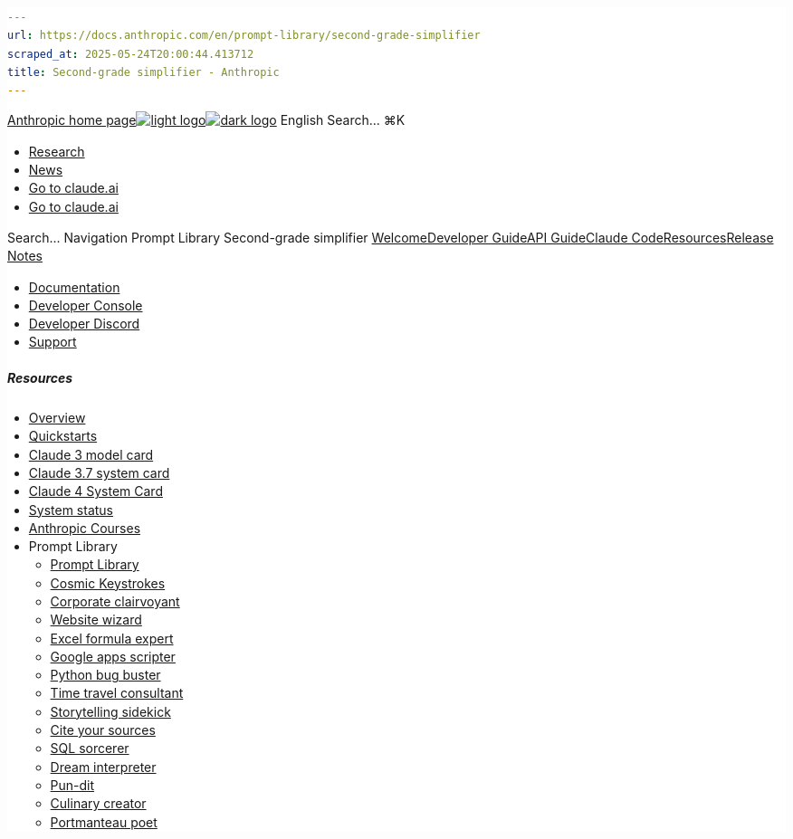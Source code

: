 ```yaml
---
url: https://docs.anthropic.com/en/prompt-library/second-grade-simplifier
scraped_at: 2025-05-24T20:00:44.413712
title: Second-grade simplifier - Anthropic
---
```


[Anthropic home page![light logo](https://mintlify.s3.us-west-1.amazonaws.com/anthropic/logo/light.svg)![dark logo](https://mintlify.s3.us-west-1.amazonaws.com/anthropic/logo/dark.svg)](https://docs.anthropic.com/)
English
Search...
⌘K
  * [Research](https://www.anthropic.com/research)
  * [News](https://www.anthropic.com/news)
  * [Go to claude.ai](https://claude.ai/)
  * [Go to claude.ai](https://claude.ai/)


Search...
Navigation
Prompt Library
Second-grade simplifier
[Welcome](https://docs.anthropic.com/en/home)[Developer Guide](https://docs.anthropic.com/en/docs/welcome)[API Guide](https://docs.anthropic.com/en/api/overview)[Claude Code](https://docs.anthropic.com/en/docs/claude-code/overview)[Resources](https://docs.anthropic.com/en/resources/overview)[Release Notes](https://docs.anthropic.com/en/release-notes/overview)
* [Documentation](https://docs.anthropic.com/en/home)
* [Developer Console](https://console.anthropic.com/)
* [Developer Discord](https://www.anthropic.com/discord)
* [Support](https://support.anthropic.com/)
##### Resources
  * [Overview](https://docs.anthropic.com/en/resources/overview)
  * [Quickstarts](https://github.com/anthropics/anthropic-quickstarts)
  * [Claude 3 model card](https://assets.anthropic.com/m/61e7d27f8c8f5919/original/Claude-3-Model-Card.pdf)
  * [Claude 3.7 system card](https://anthropic.com/claude-3-7-sonnet-system-card)
  * [Claude 4 System Card](https://www-cdn.anthropic.com/6be99a52cb68eb70eb9572b4cafad13df32ed995.pdf)
  * [System status](https://status.anthropic.com/)
  * [Anthropic Courses](https://github.com/anthropics/courses)
  * Prompt Library
    * [Prompt Library](https://docs.anthropic.com/en/resources/prompt-library/library)
    * [Cosmic Keystrokes](https://docs.anthropic.com/en/resources/prompt-library/cosmic-keystrokes)
    * [Corporate clairvoyant](https://docs.anthropic.com/en/resources/prompt-library/corporate-clairvoyant)
    * [Website wizard](https://docs.anthropic.com/en/resources/prompt-library/website-wizard)
    * [Excel formula expert](https://docs.anthropic.com/en/resources/prompt-library/excel-formula-expert)
    * [Google apps scripter](https://docs.anthropic.com/en/resources/prompt-library/google-apps-scripter)
    * [Python bug buster](https://docs.anthropic.com/en/resources/prompt-library/python-bug-buster)
    * [Time travel consultant](https://docs.anthropic.com/en/resources/prompt-library/time-travel-consultant)
    * [Storytelling sidekick](https://docs.anthropic.com/en/resources/prompt-library/storytelling-sidekick)
    * [Cite your sources](https://docs.anthropic.com/en/resources/prompt-library/cite-your-sources)
    * [SQL sorcerer](https://docs.anthropic.com/en/resources/prompt-library/sql-sorcerer)
    * [Dream interpreter](https://docs.anthropic.com/en/resources/prompt-library/dream-interpreter)
    * [Pun-dit](https://docs.anthropic.com/en/resources/prompt-library/pun-dit)
    * [Culinary creator](https://docs.anthropic.com/en/resources/prompt-library/culinary-creator)
    * [Portmanteau poet](https://docs.anthropic.com/en/resources/prompt-library/portmanteau-poet)
